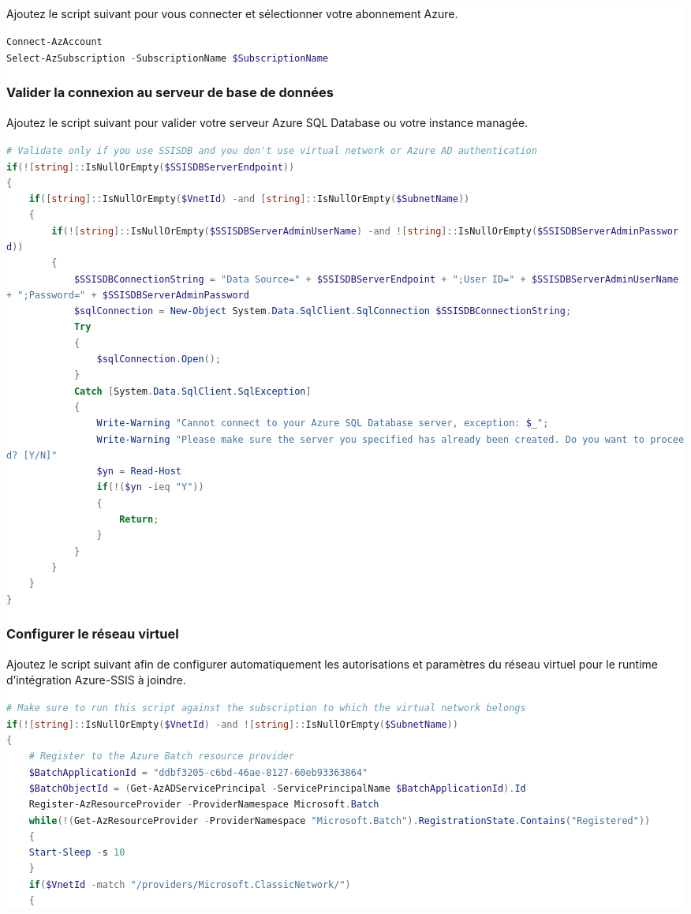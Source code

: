 Ajoutez le script suivant pour vous connecter et sélectionner votre abonnement Azure.

```powershell
Connect-AzAccount
Select-AzSubscription -SubscriptionName $SubscriptionName
```

### <a name="validate-the-connection-to-database-server"></a>Valider la connexion au serveur de base de données

Ajoutez le script suivant pour valider votre serveur Azure SQL Database ou votre instance managée.

```powershell
# Validate only if you use SSISDB and you don't use virtual network or Azure AD authentication
if(![string]::IsNullOrEmpty($SSISDBServerEndpoint))
{
    if([string]::IsNullOrEmpty($VnetId) -and [string]::IsNullOrEmpty($SubnetName))
    {
        if(![string]::IsNullOrEmpty($SSISDBServerAdminUserName) -and ![string]::IsNullOrEmpty($SSISDBServerAdminPassword))
        {
            $SSISDBConnectionString = "Data Source=" + $SSISDBServerEndpoint + ";User ID=" + $SSISDBServerAdminUserName + ";Password=" + $SSISDBServerAdminPassword
            $sqlConnection = New-Object System.Data.SqlClient.SqlConnection $SSISDBConnectionString;
            Try
            {
                $sqlConnection.Open();
            }
            Catch [System.Data.SqlClient.SqlException]
            {
                Write-Warning "Cannot connect to your Azure SQL Database server, exception: $_";
                Write-Warning "Please make sure the server you specified has already been created. Do you want to proceed? [Y/N]"
                $yn = Read-Host
                if(!($yn -ieq "Y"))
                {
                    Return;
                }
            }
        }
    }
}
```

### <a name="configure-the-virtual-network"></a>Configurer le réseau virtuel

Ajoutez le script suivant afin de configurer automatiquement les autorisations et paramètres du réseau virtuel pour le runtime d’intégration Azure-SSIS à joindre.

```powershell
# Make sure to run this script against the subscription to which the virtual network belongs
if(![string]::IsNullOrEmpty($VnetId) -and ![string]::IsNullOrEmpty($SubnetName))
{
    # Register to the Azure Batch resource provider
    $BatchApplicationId = "ddbf3205-c6bd-46ae-8127-60eb93363864"
    $BatchObjectId = (Get-AzADServicePrincipal -ServicePrincipalName $BatchApplicationId).Id
    Register-AzResourceProvider -ProviderNamespace Microsoft.Batch
    while(!(Get-AzResourceProvider -ProviderNamespace "Microsoft.Batch").RegistrationState.Contains("Registered"))
    {
    Start-Sleep -s 10
    }
    if($VnetId -match "/providers/Microsoft.ClassicNetwork/")
    {
```